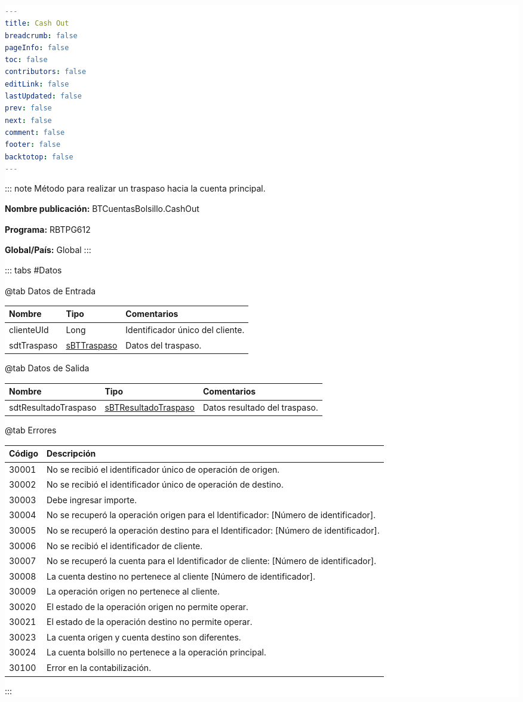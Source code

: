 ```yaml
---
title: Cash Out
breadcrumb: false
pageInfo: false
toc: false
contributors: false
editLink: false
lastUpdated: false
prev: false
next: false
comment: false
footer: false
backtotop: false
---
```



::: note Método para realizar un traspaso hacia la cuenta principal.

**Nombre publicación:** BTCuentasBolsillo.CashOut

**Programa:** RBTPG612

**Global/País:** Global
:::



::: tabs #Datos 

@tab Datos de Entrada

Nombre | Tipo | Comentarios
:--------- | :--------- | :---------
clienteUId | Long | Identificador único del cliente.
sdtTraspaso | [sBTTraspaso](#sbttraspaso) | Datos del traspaso.

@tab Datos de Salida

Nombre | Tipo | Comentarios
:--------- | :----------- | :-----------
sdtResultadoTraspaso | [sBTResultadoTraspaso](#sbtresultadotraspaso) | Datos resultado del traspaso.

@tab Errores

Código | Descripción
:--------- | :-----------
30001 | No se recibió el identificador único de operación de origen.
30002 | No se recibió el identificador único de operación de destino.
30003 | Debe ingresar importe.
30004 | No se recuperó la operación origen para el Identificador: [Número de identificador].
30005 | No se recuperó la operación destino para el Identificador: [Número de identificador].
30006 | No se recibió el identificador de cliente.
30007 | No se recuperó la cuenta para el Identificador de cliente: [Número de identificador].
30008 | La cuenta destino no pertenece al cliente [Número de identificador].
30009 | La operación origen no pertenece al cliente.
30020 | El estado de la operación origen no permite operar.
30021 | El estado de la operación destino no permite operar.
30023 | La cuenta origen y cuenta destino son diferentes.
30024 | La cuenta bolsillo no pertenece a la operación principal.
30100 | Error en la contabilización.
::: 
